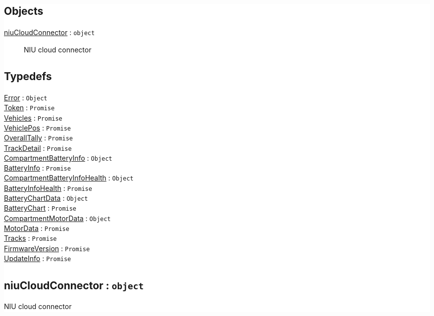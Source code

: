 ## Objects

<dl>
<dt><a href="#niuCloudConnector">niuCloudConnector</a> : <code>object</code></dt>
<dd><p>NIU cloud connector</p>
</dd>
</dl>

## Typedefs

<dl>
<dt><a href="#Error">Error</a> : <code>Object</code></dt>
<dd></dd>
<dt><a href="#Token">Token</a> : <code>Promise</code></dt>
<dd></dd>
<dt><a href="#Vehicles">Vehicles</a> : <code>Promise</code></dt>
<dd></dd>
<dt><a href="#VehiclePos">VehiclePos</a> : <code>Promise</code></dt>
<dd></dd>
<dt><a href="#OverallTally">OverallTally</a> : <code>Promise</code></dt>
<dd></dd>
<dt><a href="#TrackDetail">TrackDetail</a> : <code>Promise</code></dt>
<dd></dd>
<dt><a href="#CompartmentBatteryInfo">CompartmentBatteryInfo</a> : <code>Object</code></dt>
<dd></dd>
<dt><a href="#BatteryInfo">BatteryInfo</a> : <code>Promise</code></dt>
<dd></dd>
<dt><a href="#CompartmentBatteryInfoHealth">CompartmentBatteryInfoHealth</a> : <code>Object</code></dt>
<dd></dd>
<dt><a href="#BatteryInfoHealth">BatteryInfoHealth</a> : <code>Promise</code></dt>
<dd></dd>
<dt><a href="#BatteryChartData">BatteryChartData</a> : <code>Object</code></dt>
<dd></dd>
<dt><a href="#BatteryChart">BatteryChart</a> : <code>Promise</code></dt>
<dd></dd>
<dt><a href="#CompartmentMotorData">CompartmentMotorData</a> : <code>Object</code></dt>
<dd></dd>
<dt><a href="#MotorData">MotorData</a> : <code>Promise</code></dt>
<dd></dd>
<dt><a href="#Tracks">Tracks</a> : <code>Promise</code></dt>
<dd></dd>
<dt><a href="#FirmwareVersion">FirmwareVersion</a> : <code>Promise</code></dt>
<dd></dd>
<dt><a href="#UpdateInfo">UpdateInfo</a> : <code>Promise</code></dt>
<dd></dd>
</dl>

<a name="niuCloudConnector"></a>

## niuCloudConnector : <code>object</code>
NIU cloud connector
